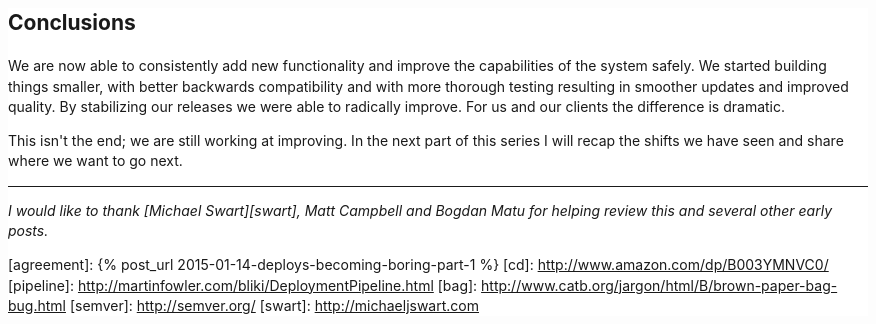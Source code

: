 Conclusions
---------------------------------------

We are now able to consistently add new functionality and improve the
capabilities of the system safely. We started building things smaller, with
better backwards compatibility and with more thorough testing resulting in
smoother updates and improved quality. By stabilizing our releases we were able
to radically improve. For us and our clients the difference is dramatic.

This isn't the end; we are still working at improving. In the next part of this
series I will recap the shifts we have seen and share where we want to go next.

<hr />

*I would like to thank [Michael Swart][swart], Matt Campbell and Bogdan Matu
for helping review this and several other early posts.*

[agreement]: {% post_url 2015-01-14-deploys-becoming-boring-part-1 %}
[cd]:       http://www.amazon.com/dp/B003YMNVC0/
[pipeline]: http://martinfowler.com/bliki/DeploymentPipeline.html
[bag]:      http://www.catb.org/jargon/html/B/brown-paper-bag-bug.html
[semver]:   http://semver.org/
[swart]:    http://michaeljswart.com
